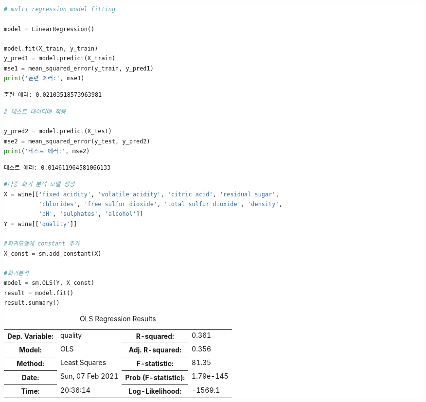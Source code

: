 

```python
# multi regression model fitting

model = LinearRegression()

model.fit(X_train, y_train)
y_pred1 = model.predict(X_train)
mse1 = mean_squared_error(y_train, y_pred1)
print('훈련 에러:', mse1)
```

    훈련 에러: 0.02103518573963981
    


```python
# 테스트 데이터에 적용

y_pred2 = model.predict(X_test)
mse2 = mean_squared_error(y_test, y_pred2)
print('테스트 에러:', mse2)
```

    테스트 에러: 0.014611964581066133
    


```python
#다중 회귀 분석 모델 생성
X = wine[['fixed acidity', 'volatile acidity', 'citric acid', 'residual sugar',
          'chlorides', 'free sulfur dioxide', 'total sulfur dioxide', 'density',
          'pH', 'sulphates', 'alcohol']]
Y = wine[['quality']]

#회귀모델에 constant 추가
X_const = sm.add_constant(X)

#회귀분석
model = sm.OLS(Y, X_const)
result = model.fit()
result.summary()
```




<table class="simpletable">
<caption>OLS Regression Results</caption>
<tr>
  <th>Dep. Variable:</th>         <td>quality</td>     <th>  R-squared:         </th> <td>   0.361</td> 
</tr>
<tr>
  <th>Model:</th>                   <td>OLS</td>       <th>  Adj. R-squared:    </th> <td>   0.356</td> 
</tr>
<tr>
  <th>Method:</th>             <td>Least Squares</td>  <th>  F-statistic:       </th> <td>   81.35</td> 
</tr>
<tr>
  <th>Date:</th>             <td>Sun, 07 Feb 2021</td> <th>  Prob (F-statistic):</th> <td>1.79e-145</td>
</tr>
<tr>
  <th>Time:</th>                 <td>20:36:14</td>     <th>  Log-Likelihood:    </th> <td> -1569.1</td> 
</tr>
<tr>